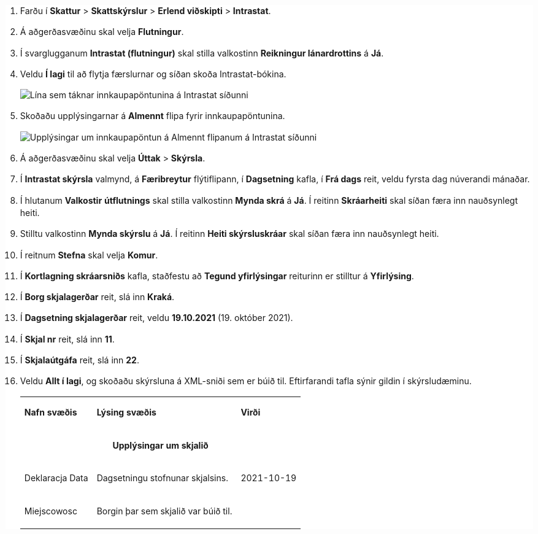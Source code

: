 1. Farðu í **Skattur**  >  **Skattskýrslur**  >  **Erlend viðskipti**  >  **Intrastat**.
2. Á aðgerðasvæðinu skal velja **Flutningur**.
3. Í svarglugganum **Intrastat (flutningur)** skal stilla valkostinn **Reikningur lánardrottins** á **Já**.
4. Veldu **Í lagi** til að flytja færslurnar og síðan skoða Intrastat-bókina.

    ![Lína sem táknar innkaupapöntunina á Intrastat síðunni](media/intrastat_pl_4.png)

5. Skoðaðu upplýsingarnar á **Almennt** flipa fyrir innkaupapöntunina.

    ![Upplýsingar um innkaupapöntun á Almennt flipanum á Intrastat síðunni](media/intrastat_pl_5.png)

6. Á aðgerðasvæðinu skal velja **Úttak**  >  **Skýrsla**.
7. Í **Intrastat skýrsla** valmynd, á **Færibreytur** flýtiflipann, í **Dagsetning** kafla, í **Frá dags** reit, veldu fyrsta dag núverandi mánaðar.
8. Í hlutanum **Valkostir** **útflutnings** skal stilla valkostinn **Mynda skrá** á **Já**. Í reitinn **Skráarheiti** skal síðan færa inn nauðsynlegt heiti.
9. Stilltu valkostinn **Mynda skýrslu** á **Já**. Í reitinn **Heiti skýrsluskráar** skal síðan færa inn nauðsynlegt heiti.
10. Í reitnum **Stefna** skal velja **Komur**.
11. Í **Kortlagning skráarsniðs** kafla, staðfestu að **Tegund yfirlýsingar** reiturinn er stilltur á **Yfirlýsing**.
12. Í **Borg skjalagerðar** reit, slá inn **Kraká**.
13. Í **Dagsetning skjalagerðar** reit, veldu **19.10.2021** (19. október 2021).
14. Í **Skjal nr** reit, slá inn **11**.
15. Í **Skjalaútgáfa** reit, slá inn **22**.
16. Veldu **Allt í lagi**, og skoðaðu skýrsluna á XML-sniði sem er búið til. Eftirfarandi tafla sýnir gildin í skýrsludæminu.

    <table>
    <tbody>
    <tr>
    <td>
    <p><strong>Nafn svæðis</strong></p>
    </td>
    <td>
    <p><strong>Lýsing svæðis</strong></p>
    </td>
    <td>
    <p><strong>Virði</strong></p>
    </td>
    </tr>
    <tr>
    <td colspan="3">
    <p style="text-align: center;"><strong>Upplýsingar um skjalið</strong></p>
    </td>
    </tr>
    <tr>
    <td>
    <p>Deklaracja Data</p>
    </td>
    <td>
    <p>Dagsetningu stofnunar skjalsins.</p>
    </td>
    <td>
    <p>2021-10-19</p>
    </td>
    </tr>
    <tr>
    <td>
    <p>Miejscowosc</p>
    </td>
    <td>
    <p>Borgin þar sem skjalið var búið til.</p>
    </td>